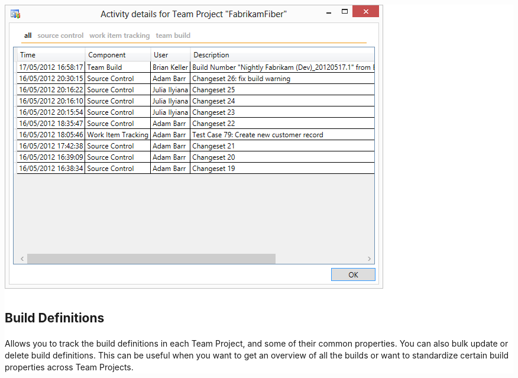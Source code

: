 ![View Activity Details](Images/Activity-ActivityDetails.png "View Activity Details")

## Build Definitions

Allows you to track the build definitions in each Team Project, and some of their common properties. You can also bulk update or delete build definitions.
This can be useful when you want to get an overview of all the builds or want to standardize certain build properties across Team Projects.

